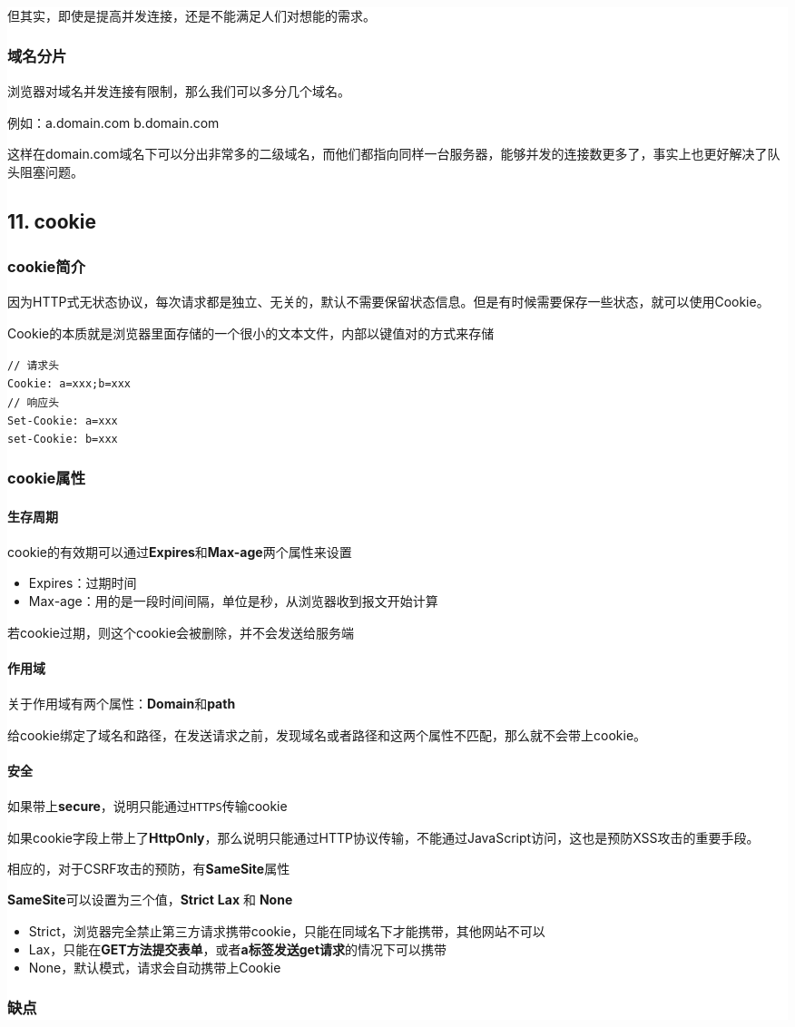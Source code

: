 但其实，即使是提高并发连接，还是不能满足人们对想能的需求。

### 域名分片

浏览器对域名并发连接有限制，那么我们可以多分几个域名。

例如：a.domain.com b.domain.com

这样在domain.com域名下可以分出非常多的二级域名，而他们都指向同样一台服务器，能够并发的连接数更多了，事实上也更好解决了队头阻塞问题。

## 11. cookie

### cookie简介

因为HTTP式无状态协议，每次请求都是独立、无关的，默认不需要保留状态信息。但是有时候需要保存一些状态，就可以使用Cookie。

Cookie的本质就是浏览器里面存储的一个很小的文本文件，内部以键值对的方式来存储

```http
// 请求头
Cookie: a=xxx;b=xxx
// 响应头
Set-Cookie: a=xxx
set-Cookie: b=xxx
```

### cookie属性

#### 生存周期

cookie的有效期可以通过**Expires**和**Max-age**两个属性来设置

- Expires：过期时间
- Max-age：用的是一段时间间隔，单位是秒，从浏览器收到报文开始计算

若cookie过期，则这个cookie会被删除，并不会发送给服务端

#### 作用域

关于作用域有两个属性：**Domain**和**path**

给cookie绑定了域名和路径，在发送请求之前，发现域名或者路径和这两个属性不匹配，那么就不会带上cookie。

#### 安全

如果带上**secure**，说明只能通过`HTTPS`传输cookie

如果cookie字段上带上了**HttpOnly**，那么说明只能通过HTTP协议传输，不能通过JavaScript访问，这也是预防XSS攻击的重要手段。

相应的，对于CSRF攻击的预防，有**SameSite**属性

**SameSite**可以设置为三个值，**Strict** **Lax** 和 **None**

- Strict，浏览器完全禁止第三方请求携带cookie，只能在同域名下才能携带，其他网站不可以
- Lax，只能在**GET方法提交表单**，或者**a标签发送get请求**的情况下可以携带
- None，默认模式，请求会自动携带上Cookie

### 缺点
